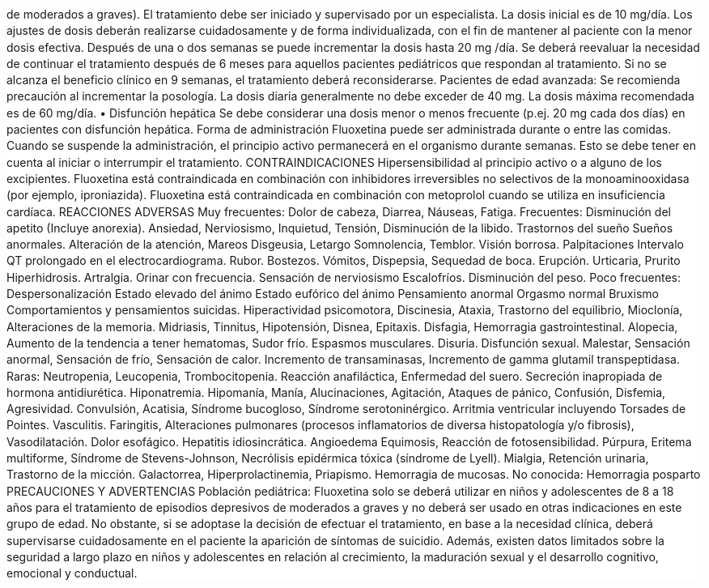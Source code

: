 de  moderados  a  graves).  El  tratamiento  debe  ser  iniciado  y  supervisado  por  un  especialista. 
La  dosis  inicial  es  de  10  mg/día.  Los  ajustes  de  dosis  deberán  realizarse  cuidadosamente 
y  de  forma  individualizada,  con  el  fin  de  mantener  al  paciente  con  la  menor  dosis  efectiva.
Después  de  una  o  dos  semanas  se  puede  incrementar  la  dosis  hasta  20  mg  /día.
Se  deberá  reevaluar  la  necesidad  de  continuar  el  tratamiento  después  de  6  meses  para 
aquellos  pacientes  pediátricos  que  respondan  al  tratamiento.  Si  no  se  alcanza  el  beneficio 
clínico  en  9  semanas,  el  tratamiento  deberá  reconsiderarse.
Pacientes de edad avanzada: Se recomienda precaución al incrementar la posología. La dosis 
diaria generalmente no debe exceder de 40 mg. La dosis máxima recomendada es de 60 mg/día.
•  Disfunción  hepática
Se  debe  considerar  una  dosis  menor  o  menos  frecuente  (p.ej.  20  mg  cada  dos  días)  en 
pacientes  con  disfunción  hepática.
Forma  de  administración
Fluoxetina  puede  ser  administrada  durante  o  entre  las  comidas.
Cuando se suspende la administración, el principio activo permanecerá en el organismo durante 
semanas.  Esto  se  debe  tener  en  cuenta  al  iniciar  o  interrumpir  el  tratamiento.
CONTRAINDICACIONES
Hipersensibilidad  al  principio  activo  o  a  alguno  de  los  excipientes.
Fluoxetina está contraindicada en combinación con inhibidores irreversibles no selectivos de la
monoaminooxidasa  (por  ejemplo,  iproniazida).
Fluoxetina  está  contraindicada  en  combinación  con  metoprolol  cuando  se  utiliza  en 
insuficiencia  cardíaca. 
REACCIONES  ADVERSAS
Muy  frecuentes:  Dolor  de  cabeza,  Diarrea,  Náuseas,  Fatiga.
Frecuentes:  Disminución  del  apetito  (Incluye  anorexia).  Ansiedad,  Nerviosismo,  Inquietud, 
Tensión,  Disminución  de  la  libido.  Trastornos  del  sueño  Sueños  anormales.  Alteración  de 
la  atención,  Mareos  Disgeusia,  Letargo  Somnolencia,  Temblor.  Visión  borrosa.  Palpitaciones 
Intervalo  QT  prolongado  en  el  electrocardiograma.  Rubor.  Bostezos.  Vómitos,  Dispepsia, 
Sequedad de boca. Erupción. Urticaria, Prurito Hiperhidrosis. Artralgia. Orinar con frecuencia. 
Sensación  de  nerviosismo  Escalofríos.  Disminución  del  peso. 
Poco  frecuentes:  Despersonalización  Estado  elevado  del  ánimo  Estado  eufórico  del  ánimo 
Pensamiento anormal Orgasmo normal Bruxismo Comportamientos y pensamientos suicidas. 
Hiperactividad psicomotora, Discinesia, Ataxia, Trastorno del equilibrio, Mioclonía, Alteraciones 
de  la  memoria.  Midriasis,  Tinnitus,  Hipotensión,  Disnea,  Epitaxis.  Disfagia,  Hemorragia 
gastrointestinal. Alopecia, Aumento de la tendencia a tener hematomas, Sudor frío. Espasmos 
musculares.  Disuria.  Disfunción  sexual.  Malestar,  Sensación  anormal,  Sensación  de  frío, 
Sensación de calor. Incremento de transaminasas, Incremento de gamma glutamil transpeptidasa. 
Raras:  Neutropenia,  Leucopenia,  Trombocitopenia.  Reacción  anafiláctica,  Enfermedad  del 
suero.  Secreción  inapropiada  de  hormona  antidiurética.  Hiponatremia.  Hipomanía,  Manía, 
Alucinaciones,  Agitación,  Ataques  de  pánico,  Confusión,  Disfemia,  Agresividad.  Convulsión, 
Acatisia,  Síndrome  bucogloso,  Síndrome  serotoninérgico.  Arritmia  ventricular  incluyendo 
Torsades  de  Pointes.  Vasculitis.  Faringitis,  Alteraciones  pulmonares  (procesos  inflamatorios 
de diversa histopatología y/o fibrosis), Vasodilatación. Dolor esofágico. Hepatitis idiosincrática. 
Angioedema Equimosis, Reacción de fotosensibilidad. Púrpura, Eritema multiforme, Síndrome de 
Stevens-Johnson, Necrólisis epidérmica tóxica (síndrome de Lyell). Mialgia, Retención urinaria, 
Trastorno de la micción. Galactorrea, Hiperprolactinemia, Priapismo. Hemorragia de mucosas.
No  conocida:  Hemorragia  posparto
PRECAUCIONES  Y  ADVERTENCIAS
Población  pediátrica:  Fluoxetina  solo  se  deberá  utilizar  en  niños  y  adolescentes  de  8  a  18 
años  para  el  tratamiento  de  episodios  depresivos  de  moderados  a  graves  y  no  deberá  ser 
usado en otras indicaciones en este grupo de edad. No obstante, si se adoptase la decisión de 
efectuar el tratamiento, en base a la necesidad clínica, deberá supervisarse cuidadosamente 
en  el  paciente  la  aparición  de  síntomas  de  suicidio.  Además,  existen  datos  limitados  sobre 
la seguridad a largo plazo en niños y adolescentes en relación al crecimiento, la maduración 
sexual  y  el  desarrollo  cognitivo,  emocional  y  conductual.